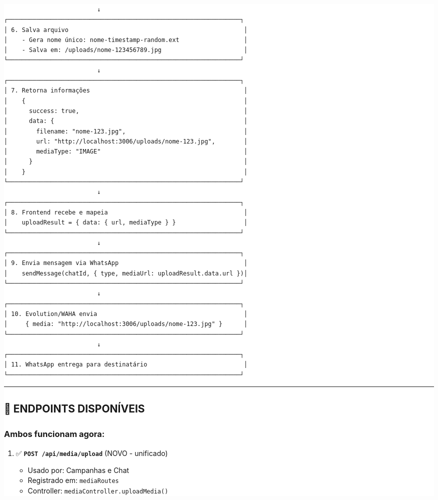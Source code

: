 ```
                          ↓
┌─────────────────────────────────────────────────────────────────┐
│ 6. Salva arquivo                                                 │
│    - Gera nome único: nome-timestamp-random.ext                  │
│    - Salva em: /uploads/nome-123456789.jpg                       │
└─────────────────────────────────────────────────────────────────┘
                          ↓
┌─────────────────────────────────────────────────────────────────┐
│ 7. Retorna informações                                           │
│    {                                                             │
│      success: true,                                              │
│      data: {                                                     │
│        filename: "nome-123.jpg",                                 │
│        url: "http://localhost:3006/uploads/nome-123.jpg",        │
│        mediaType: "IMAGE"                                        │
│      }                                                           │
│    }                                                             │
└─────────────────────────────────────────────────────────────────┘
                          ↓
┌─────────────────────────────────────────────────────────────────┐
│ 8. Frontend recebe e mapeia                                      │
│    uploadResult = { data: { url, mediaType } }                   │
└─────────────────────────────────────────────────────────────────┘
                          ↓
┌─────────────────────────────────────────────────────────────────┐
│ 9. Envia mensagem via WhatsApp                                   │
│    sendMessage(chatId, { type, mediaUrl: uploadResult.data.url })│
└─────────────────────────────────────────────────────────────────┘
                          ↓
┌─────────────────────────────────────────────────────────────────┐
│ 10. Evolution/WAHA envia                                         │
│     { media: "http://localhost:3006/uploads/nome-123.jpg" }      │
└─────────────────────────────────────────────────────────────────┘
                          ↓
┌─────────────────────────────────────────────────────────────────┐
│ 11. WhatsApp entrega para destinatário                           │
└─────────────────────────────────────────────────────────────────┘
```

---

## 📍 **ENDPOINTS DISPONÍVEIS**

### **Ambos funcionam agora:**

1. ✅ **`POST /api/media/upload`** (NOVO - unificado)

   - Usado por: Campanhas e Chat
   - Registrado em: `mediaRoutes`
   - Controller: `mediaController.uploadMedia()`
